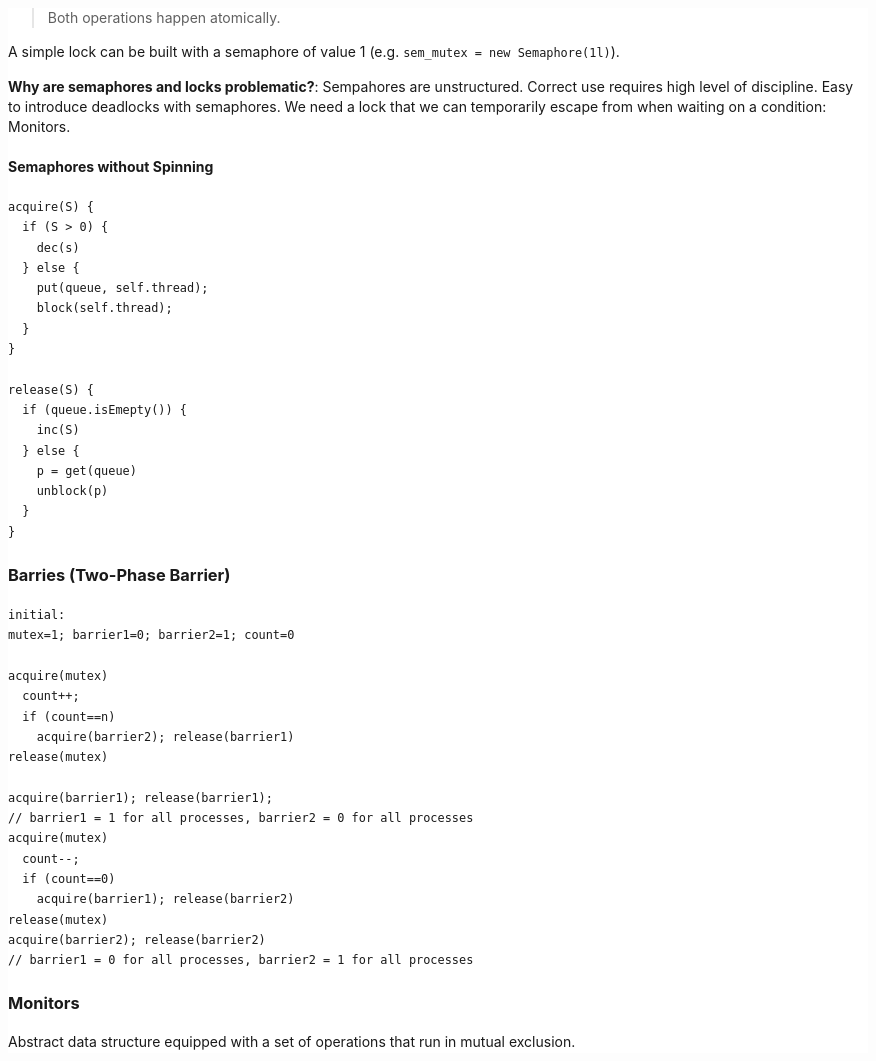 > Both operations happen atomically.

A simple lock can be built with a semaphore of value 1 (e.g. `sem_mutex = new Semaphore(1l)`).

**Why are semaphores and locks problematic?**: Sempahores are unstructured. Correct use requires high level of discipline. Easy to introduce deadlocks with semaphores. We need a lock that we can temporarily escape from when waiting on a condition: Monitors.

#### Semaphores without Spinning
```
acquire(S) {
  if (S > 0) {
    dec(s)
  } else {
    put(queue, self.thread);
    block(self.thread);
  }
}

release(S) {
  if (queue.isEmepty()) {
    inc(S)
  } else {
    p = get(queue)
    unblock(p)
  }
}
```

### Barries (Two-Phase Barrier)
```
initial: 
mutex=1; barrier1=0; barrier2=1; count=0

acquire(mutex)
  count++;
  if (count==n)
    acquire(barrier2); release(barrier1)
release(mutex)

acquire(barrier1); release(barrier1);
// barrier1 = 1 for all processes, barrier2 = 0 for all processes
acquire(mutex)
  count--;
  if (count==0)
    acquire(barrier1); release(barrier2)
release(mutex)
acquire(barrier2); release(barrier2)
// barrier1 = 0 for all processes, barrier2 = 1 for all processes
```

### Monitors
Abstract data structure equipped with a set of operations that run in mutual exclusion. 
